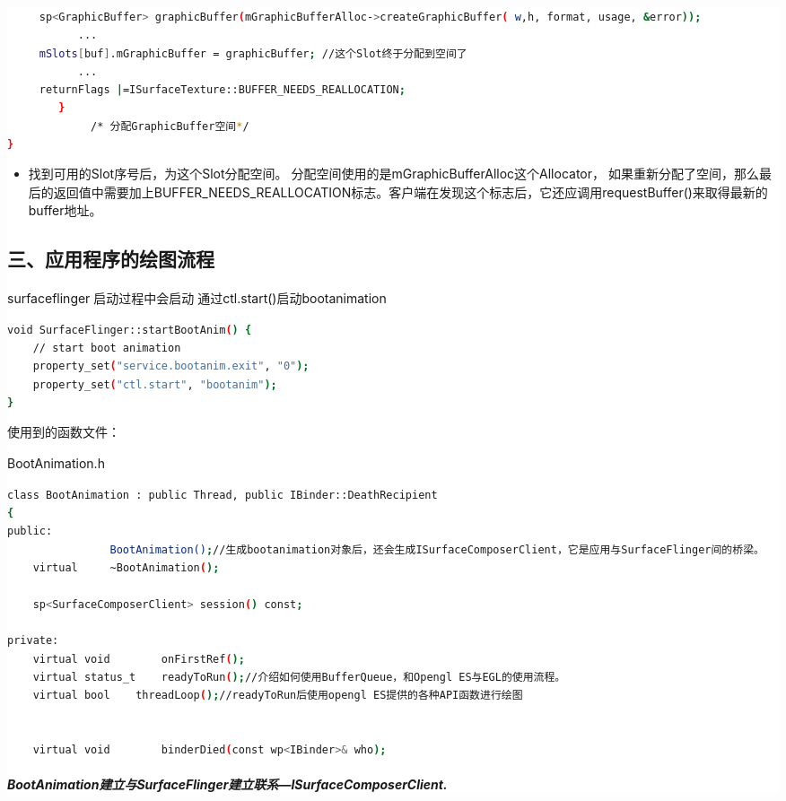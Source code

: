 ```sh
     sp<GraphicBuffer> graphicBuffer(mGraphicBufferAlloc->createGraphicBuffer( w,h, format, usage, &error));           
           ...
     mSlots[buf].mGraphicBuffer = graphicBuffer; //这个Slot终于分配到空间了
           ...
     returnFlags |=ISurfaceTexture::BUFFER_NEEDS_REALLOCATION;
        }
             /* 分配GraphicBuffer空间*/
}
```

- 找到可用的Slot序号后，为这个Slot分配空间。
分配空间使用的是mGraphicBufferAlloc这个Allocator，
如果重新分配了空间，那么最后的返回值中需要加上BUFFER_NEEDS_REALLOCATION标志。客户端在发现这个标志后，它还应调用requestBuffer()来取得最新的buffer地址。

## 三、应用程序的绘图流程

surfaceflinger 启动过程中会启动 通过ctl.start()启动bootanimation
```sh
void SurfaceFlinger::startBootAnim() {
    // start boot animation
    property_set("service.bootanim.exit", "0");
    property_set("ctl.start", "bootanim");
}
```

使用到的函数文件：

BootAnimation.h
```sh
class BootAnimation : public Thread, public IBinder::DeathRecipient
{
public:
                BootAnimation();//生成bootanimation对象后，还会生成ISurfaceComposerClient，它是应用与SurfaceFlinger间的桥梁。
    virtual     ~BootAnimation();

    sp<SurfaceComposerClient> session() const;

private:
    virtual void        onFirstRef();
    virtual status_t    readyToRun();//介绍如何使用BufferQueue，和Opengl ES与EGL的使用流程。
    virtual bool    threadLoop();//readyToRun后使用opengl ES提供的各种API函数进行绘图
   
   
    virtual void        binderDied(const wp<IBinder>& who);


```

##### BootAnimation建立与SurfaceFlinger建立联系—ISurfaceComposerClient.
